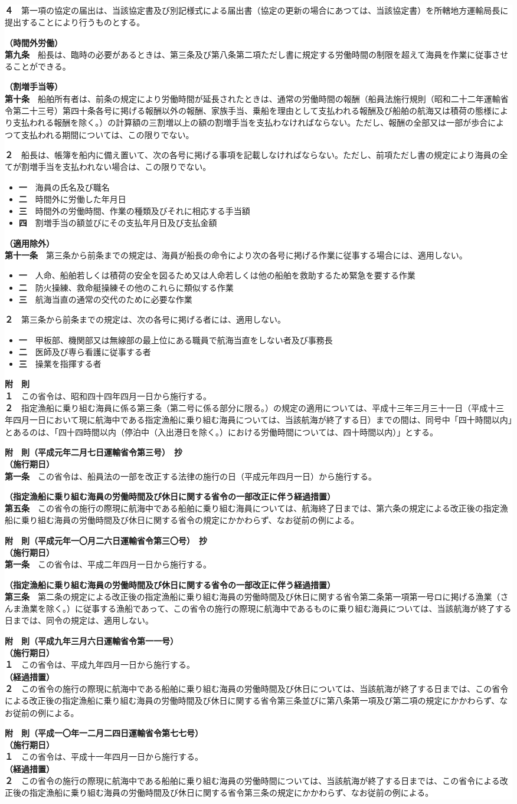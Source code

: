 **４**　第一項の協定の届出は、当該協定書及び別記様式による届出書（協定の更新の場合にあつては、当該協定書）を所轄地方運輸局長に提出することにより行うものとする。  
  
**（時間外労働）**  
**第九条**　船長は、臨時の必要があるときは、第三条及び第八条第二項ただし書に規定する労働時間の制限を超えて海員を作業に従事させることができる。  
  
**（割増手当等）**  
**第十条**　船舶所有者は、前条の規定により労働時間が延長されたときは、通常の労働時間の報酬（船員法施行規則（昭和二十二年運輸省令第二十三号）第四十条各号に掲げる報酬以外の報酬、家族手当、乗船を理由として支払われる報酬及び船舶の航海又は積荷の態様により支払われる報酬を除く。）の計算額の三割増以上の額の割増手当を支払わなければならない。ただし、報酬の全部又は一部が歩合によつて支払われる期間については、この限りでない。  
  
**２**　船長は、帳簿を船内に備え置いて、次の各号に掲げる事項を記載しなければならない。ただし、前項ただし書の規定により海員の全てが割増手当を支払われない場合は、この限りでない。  
* **一**　海員の氏名及び職名  
* **二**　時間外に労働した年月日  
* **三**　時間外の労働時間、作業の種類及びそれに相応する手当額  
* **四**　割増手当の額並びにその支払年月日及び支払金額  
  
**（適用除外）**  
**第十一条**　第三条から前条までの規定は、海員が船長の命令により次の各号に掲げる作業に従事する場合には、適用しない。  
* **一**　人命、船舶若しくは積荷の安全を図るため又は人命若しくは他の船舶を救助するため緊急を要する作業  
* **二**　防火操練、救命艇操練その他のこれらに類似する作業  
* **三**　航海当直の通常の交代のために必要な作業
  
  
**２**　第三条から前条までの規定は、次の各号に掲げる者には、適用しない。  
* **一**　甲板部、機関部又は無線部の最上位にある職員で航海当直をしない者及び事務長  
* **二**　医師及び専ら看護に従事する者  
* **三**　操業を指揮する者  
  
**附　則**  
**１**　この省令は、昭和四十四年四月一日から施行する。  
**２**　指定漁船に乗り組む海員に係る第三条（第二号に係る部分に限る。）の規定の適用については、平成十三年三月三十一日（平成十三年四月一日において現に航海中である指定漁船に乗り組む海員については、当該航海が終了する日）までの間は、同号中「四十時間以内」とあるのは、「四十四時間以内（停泊中（入出港日を除く。）における労働時間については、四十時間以内）」とする。  
  
**附　則（平成元年二月七日運輸省令第三号）　抄**  
**（施行期日）**  
**第一条**　この省令は、船員法の一部を改正する法律の施行の日（平成元年四月一日）から施行する。  
  
**（指定漁船に乗り組む海員の労働時間及び休日に関する省令の一部改正に伴う経過措置）**  
**第五条**　この省令の施行の際現に航海中である船舶に乗り組む海員については、航海終了日までは、第六条の規定による改正後の指定漁船に乗り組む海員の労働時間及び休日に関する省令の規定にかかわらず、なお従前の例による。  
  
**附　則（平成元年一〇月二六日運輸省令第三〇号）　抄**  
**（施行期日）**  
**第一条**　この省令は、平成二年四月一日から施行する。  
  
**（指定漁船に乗り組む海員の労働時間及び休日に関する省令の一部改正に伴う経過措置）**  
**第三条**　第二条の規定による改正後の指定漁船に乗り組む海員の労働時間及び休日に関する省令第二条第一項第一号ロに掲げる漁業（さんま漁業を除く。）に従事する漁船であって、この省令の施行の際現に航海中であるものに乗り組む海員については、当該航海が終了する日までは、同令の規定は、適用しない。  
  
**附　則（平成九年三月六日運輸省令第一一号）**  
**（施行期日）**  
**１**　この省令は、平成九年四月一日から施行する。  
**（経過措置）**  
**２**　この省令の施行の際現に航海中である船舶に乗り組む海員の労働時間及び休日については、当該航海が終了する日までは、この省令による改正後の指定漁船に乗り組む海員の労働時間及び休日に関する省令第三条並びに第八条第一項及び第二項の規定にかかわらず、なお従前の例による。  
  
**附　則（平成一〇年一二月二四日運輸省令第七七号）**  
**（施行期日）**  
**１**　この省令は、平成十一年四月一日から施行する。  
**（経過措置）**  
**２**　この省令の施行の際現に航海中である船舶に乗り組む海員の労働時間については、当該航海が終了する日までは、この省令による改正後の指定漁船に乗り組む海員の労働時間及び休日に関する省令第三条の規定にかかわらず、なお従前の例による。  
  